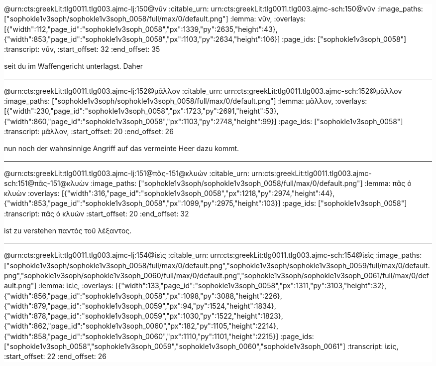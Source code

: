 @urn:cts:greekLit:tlg0011.tlg003.ajmc-lj:150@νῦν
:citable_urn: urn:cts:greekLit:tlg0011.tlg003.ajmc-sch:150@νῦν
:image_paths: ["sophokle1v3soph/sophokle1v3soph_0058/full/max/0/default.png"]
:lemma: νῦν,
:overlays: [{"width":112,"page_id":"sophokle1v3soph_0058","px":1339,"py":2635,"height":43},{"width":853,"page_id":"sophokle1v3soph_0058","px":1103,"py":2634,"height":106}]
:page_ids: ["sophokle1v3soph_0058"]
:transcript: νῦν,
:start_offset: 32
:end_offset: 35

seit du im Waffengericht unterlagst. Daher

---


@urn:cts:greekLit:tlg0011.tlg003.ajmc-lj:152@μᾶλλον
:citable_urn: urn:cts:greekLit:tlg0011.tlg003.ajmc-sch:152@μᾶλλον
:image_paths: ["sophokle1v3soph/sophokle1v3soph_0058/full/max/0/default.png"]
:lemma: μᾶλλον,
:overlays: [{"width":230,"page_id":"sophokle1v3soph_0058","px":1723,"py":2691,"height":53},{"width":860,"page_id":"sophokle1v3soph_0058","px":1103,"py":2748,"height":99}]
:page_ids: ["sophokle1v3soph_0058"]
:transcript: μᾶλλον,
:start_offset: 20
:end_offset: 26

nun noch der wahnsinnige Angriff auf das vermeinte Heer dazu kommt.

---


@urn:cts:greekLit:tlg0011.tlg003.ajmc-lj:151@πᾶς-151@κλυὼν
:citable_urn: urn:cts:greekLit:tlg0011.tlg003.ajmc-sch:151@πᾶς-151@κλυὼν
:image_paths: ["sophokle1v3soph/sophokle1v3soph_0058/full/max/0/default.png"]
:lemma: πᾶς ὁ κλυὼν
:overlays: [{"width":316,"page_id":"sophokle1v3soph_0058","px":1218,"py":2974,"height":44},{"width":853,"page_id":"sophokle1v3soph_0058","px":1099,"py":2975,"height":103}]
:page_ids: ["sophokle1v3soph_0058"]
:transcript: πᾶς ὁ κλυὼν
:start_offset: 20
:end_offset: 32

ist zu verstehen παντὸς τοῦ λέξαντος.

---


@urn:cts:greekLit:tlg0011.tlg003.ajmc-lj:154@ἱεὶς
:citable_urn: urn:cts:greekLit:tlg0011.tlg003.ajmc-sch:154@ἱεὶς
:image_paths: ["sophokle1v3soph/sophokle1v3soph_0058/full/max/0/default.png","sophokle1v3soph/sophokle1v3soph_0059/full/max/0/default.png","sophokle1v3soph/sophokle1v3soph_0060/full/max/0/default.png","sophokle1v3soph/sophokle1v3soph_0061/full/max/0/default.png"]
:lemma: ἱεὶς,
:overlays: [{"width":133,"page_id":"sophokle1v3soph_0058","px":1311,"py":3103,"height":32},{"width":856,"page_id":"sophokle1v3soph_0058","px":1098,"py":3088,"height":226},{"width":879,"page_id":"sophokle1v3soph_0059","px":94,"py":1524,"height":1834},{"width":878,"page_id":"sophokle1v3soph_0059","px":1030,"py":1522,"height":1823},{"width":862,"page_id":"sophokle1v3soph_0060","px":182,"py":1105,"height":2214},{"width":858,"page_id":"sophokle1v3soph_0060","px":1110,"py":1101,"height":2215}]
:page_ids: ["sophokle1v3soph_0058","sophokle1v3soph_0059","sophokle1v3soph_0060","sophokle1v3soph_0061"]
:transcript: ἱεὶς,
:start_offset: 22
:end_offset: 26
